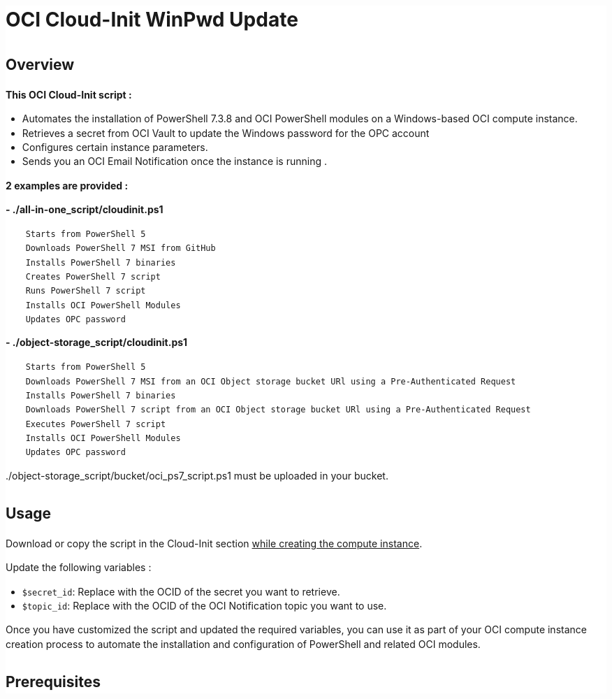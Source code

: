 # OCI Cloud-Init WinPwd Update


## Overview

**This OCI Cloud-Init script :**

- Automates the installation of PowerShell 7.3.8 and OCI PowerShell modules on a Windows-based OCI compute instance. 
- Retrieves a secret from OCI Vault to update the Windows password for the OPC account
- Configures certain instance parameters. 
- Sends you an OCI Email Notification once the instance is running .

**2 examples are provided :**

**- ./all-in-one_script/cloudinit.ps1**

		Starts from PowerShell 5
		Downloads PowerShell 7 MSI from GitHub
		Installs PowerShell 7 binaries
		Creates PowerShell 7 script
		Runs PowerShell 7 script
		Installs OCI PowerShell Modules
		Updates OPC password

**- ./object-storage_script/cloudinit.ps1**

		Starts from PowerShell 5
		Downloads PowerShell 7 MSI from an OCI Object storage bucket URl using a Pre-Authenticated Request
		Installs PowerShell 7 binaries
		Downloads PowerShell 7 script from an OCI Object storage bucket URl using a Pre-Authenticated Request
		Executes PowerShell 7 script 
		Installs OCI PowerShell Modules
		Updates OPC password
		
./object-storage_script/bucket/oci_ps7_script.ps1 must be uploaded in your bucket.

## Usage

Download or copy the script in the Cloud-Init section [while creating the compute instance](https://docs.public.oneportal.content.oci.oraclecloud.com/en-us/iaas/Content/Compute/Tasks/launchinginstance.htm).

Update the following variables :

- `$secret_id`: Replace with the OCID of the secret you want to retrieve.
- `$topic_id`: Replace with the OCID of the OCI Notification topic you want to use.

Once you have customized the script and updated the required variables, you can use it as part of your OCI compute instance creation process to automate the installation and configuration of PowerShell and related OCI modules.

## Prerequisites
